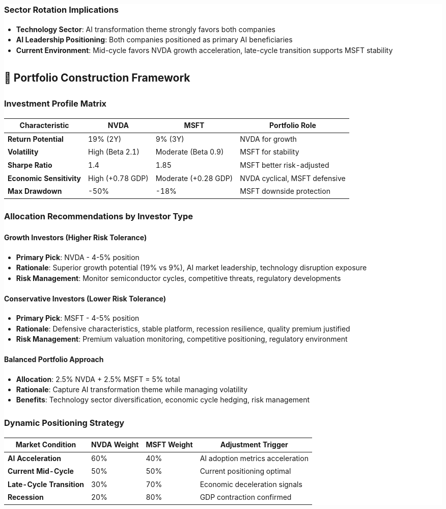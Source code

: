 ### Sector Rotation Implications
- **Technology Sector**: AI transformation theme strongly favors both companies
- **AI Leadership Positioning**: Both companies positioned as primary AI beneficiaries
- **Current Environment**: Mid-cycle favors NVDA growth acceleration, late-cycle transition supports MSFT stability

## 🎯 Portfolio Construction Framework

### Investment Profile Matrix
| Characteristic | NVDA | MSFT | Portfolio Role |
|----------------|------|------|----------------|
| **Return Potential** | 19% (2Y) | 9% (3Y) | NVDA for growth |
| **Volatility** | High (Beta 2.1) | Moderate (Beta 0.9) | MSFT for stability |
| **Sharpe Ratio** | 1.4 | 1.85 | MSFT better risk-adjusted |
| **Economic Sensitivity** | High (+0.78 GDP) | Moderate (+0.28 GDP) | NVDA cyclical, MSFT defensive |
| **Max Drawdown** | -50% | -18% | MSFT downside protection |

### Allocation Recommendations by Investor Type

#### Growth Investors (Higher Risk Tolerance)
- **Primary Pick**: NVDA - 4-5% position
- **Rationale**: Superior growth potential (19% vs 9%), AI market leadership, technology disruption exposure
- **Risk Management**: Monitor semiconductor cycles, competitive threats, regulatory developments

#### Conservative Investors (Lower Risk Tolerance)
- **Primary Pick**: MSFT - 4-5% position
- **Rationale**: Defensive characteristics, stable platform, recession resilience, quality premium justified
- **Risk Management**: Premium valuation monitoring, competitive positioning, regulatory environment

#### Balanced Portfolio Approach
- **Allocation**: 2.5% NVDA + 2.5% MSFT = 5% total
- **Rationale**: Capture AI transformation theme while managing volatility
- **Benefits**: Technology sector diversification, economic cycle hedging, risk management

### Dynamic Positioning Strategy
| Market Condition | NVDA Weight | MSFT Weight | Adjustment Trigger |
|------------------|-------------|-------------|-------------------|
| **AI Acceleration** | 60% | 40% | AI adoption metrics acceleration |
| **Current Mid-Cycle** | 50% | 50% | Current positioning optimal |
| **Late-Cycle Transition** | 30% | 70% | Economic deceleration signals |
| **Recession** | 20% | 80% | GDP contraction confirmed |
